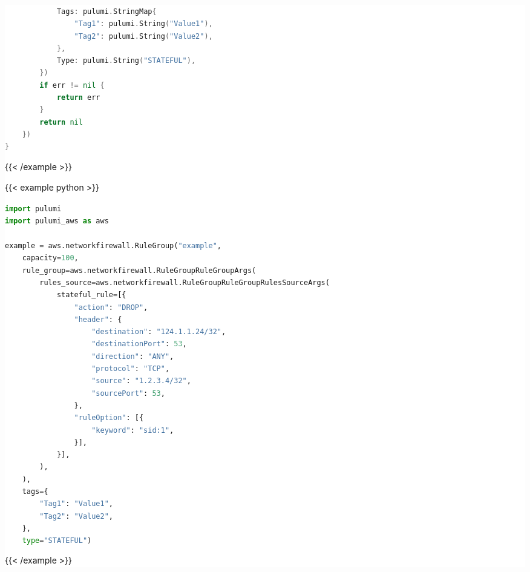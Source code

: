 ```go
			Tags: pulumi.StringMap{
				"Tag1": pulumi.String("Value1"),
				"Tag2": pulumi.String("Value2"),
			},
			Type: pulumi.String("STATEFUL"),
		})
		if err != nil {
			return err
		}
		return nil
	})
}
```


{{< /example >}}


{{< example python >}}

```python
import pulumi
import pulumi_aws as aws

example = aws.networkfirewall.RuleGroup("example",
    capacity=100,
    rule_group=aws.networkfirewall.RuleGroupRuleGroupArgs(
        rules_source=aws.networkfirewall.RuleGroupRuleGroupRulesSourceArgs(
            stateful_rule=[{
                "action": "DROP",
                "header": {
                    "destination": "124.1.1.24/32",
                    "destinationPort": 53,
                    "direction": "ANY",
                    "protocol": "TCP",
                    "source": "1.2.3.4/32",
                    "sourcePort": 53,
                },
                "ruleOption": [{
                    "keyword": "sid:1",
                }],
            }],
        ),
    ),
    tags={
        "Tag1": "Value1",
        "Tag2": "Value2",
    },
    type="STATEFUL")
```


{{< /example >}}

